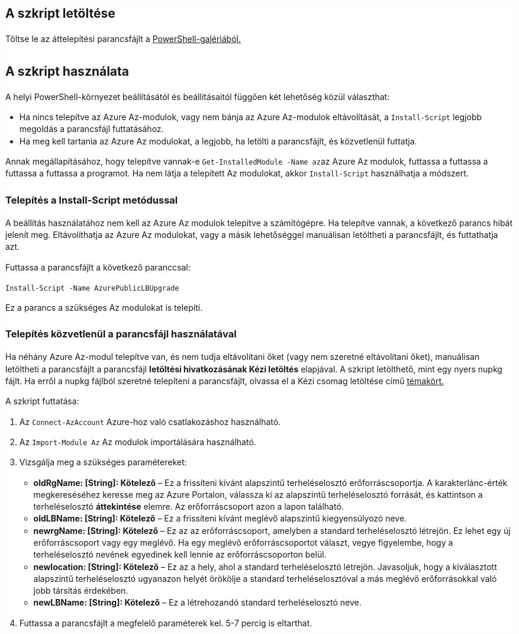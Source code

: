 ## <a name="download-the-script"></a>A szkript letöltése

Töltse le az áttelepítési parancsfájlt a [PowerShell-galériából.](https://www.powershellgallery.com/packages/AzurePublicLBUpgrade/2.0)
## <a name="use-the-script"></a>A szkript használata

A helyi PowerShell-környezet beállításától és beállításaitól függően két lehetőség közül választhat:

* Ha nincs telepítve az Azure Az-modulok, vagy nem bánja az Azure Az-modulok eltávolítását, a `Install-Script` legjobb megoldás a parancsfájl futtatásához.
* Ha meg kell tartania az Azure Az modulokat, a legjobb, ha letölti a parancsfájlt, és közvetlenül futtatja.

Annak megállapításához, hogy telepítve vannak-e `Get-InstalledModule -Name az`az Azure Az modulok, futtassa a futtassa a futtassa a futtassa a programot. Ha nem látja a telepített Az modulokat, akkor `Install-Script` használhatja a módszert.

### <a name="install-using-the-install-script-method"></a>Telepítés a Install-Script metódussal

A beállítás használatához nem kell az Azure Az modulok telepítve a számítógépre. Ha telepítve vannak, a következő parancs hibát jelenít meg. Eltávolíthatja az Azure Az modulokat, vagy a másik lehetőséggel manuálisan letöltheti a parancsfájlt, és futtathatja azt.
  
Futtassa a parancsfájlt a következő paranccsal:

`Install-Script -Name AzurePublicLBUpgrade`

Ez a parancs a szükséges Az modulokat is telepíti.  

### <a name="install-using-the-script-directly"></a>Telepítés közvetlenül a parancsfájl használatával

Ha néhány Azure Az-modul telepítve van, és nem tudja eltávolítani őket (vagy nem szeretné eltávolítani őket), manuálisan letöltheti a parancsfájlt a parancsfájl **letöltési hivatkozásának Kézi letöltés** elapjával. A szkript letölthető, mint egy nyers nupkg fájlt. Ha erről a nupkg fájlból szeretné telepíteni a parancsfájlt, olvassa el a Kézi csomag letöltése című [témakört.](/powershell/scripting/gallery/how-to/working-with-packages/manual-download)

A szkript futtatása:

1. Az `Connect-AzAccount` Azure-hoz való csatlakozáshoz használható.

1. Az `Import-Module Az` Az modulok importálására használható.

1. Vizsgálja meg a szükséges paramétereket:

   * **oldRgName: [String]: Kötelező** – Ez a frissíteni kívánt alapszintű terheléselosztó erőforráscsoportja. A karakterlánc-érték megkereséséhez keresse meg az Azure Portalon, válassza ki az alapszintű terheléselosztó forrását, és kattintson a terheléselosztó **áttekintése** elemre. Az erőforráscsoport azon a lapon található.
   * **oldLBName: [String]: Kötelező** – Ez a frissíteni kívánt meglévő alapszintű kiegyensúlyozó neve. 
   * **newrgName: [String]: Kötelező** – Ez az az erőforráscsoport, amelyben a standard terheléselosztó létrejön. Ez lehet egy új erőforráscsoport vagy egy meglévő. Ha egy meglévő erőforráscsoportot választ, vegye figyelembe, hogy a terheléselosztó nevének egyedinek kell lennie az erőforráscsoporton belül. 
   * **newlocation: [String]: Kötelező** – Ez az a hely, ahol a standard terheléselosztó létrejön. Javasoljuk, hogy a kiválasztott alapszintű terheléselosztó ugyanazon helyét örökölje a standard terheléselosztóval a más meglévő erőforrásokkal való jobb társítás érdekében.
   * **newLBName: [String]: Kötelező** – Ez a létrehozandó standard terheléselosztó neve.
1. Futtassa a parancsfájlt a megfelelő paraméterek kel. 5-7 percig is eltarthat.
